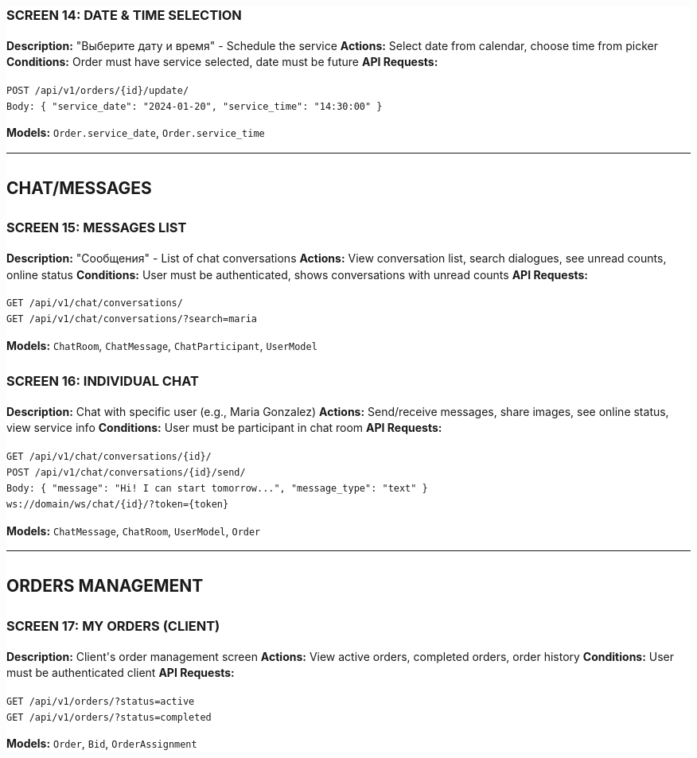 ### **SCREEN 14: DATE & TIME SELECTION**
**Description:** "Выберите дату и время" - Schedule the service
**Actions:** Select date from calendar, choose time from picker
**Conditions:** Order must have service selected, date must be future
**API Requests:**
```
POST /api/v1/orders/{id}/update/
Body: { "service_date": "2024-01-20", "service_time": "14:30:00" }
```
**Models:** `Order.service_date`, `Order.service_time`

---

## **CHAT/MESSAGES**

### **SCREEN 15: MESSAGES LIST**
**Description:** "Сообщения" - List of chat conversations
**Actions:** View conversation list, search dialogues, see unread counts, online status
**Conditions:** User must be authenticated, shows conversations with unread counts
**API Requests:**
```
GET /api/v1/chat/conversations/
GET /api/v1/chat/conversations/?search=maria
```
**Models:** `ChatRoom`, `ChatMessage`, `ChatParticipant`, `UserModel`

### **SCREEN 16: INDIVIDUAL CHAT**
**Description:** Chat with specific user (e.g., Maria Gonzalez)
**Actions:** Send/receive messages, share images, see online status, view service info
**Conditions:** User must be participant in chat room
**API Requests:**
```
GET /api/v1/chat/conversations/{id}/
POST /api/v1/chat/conversations/{id}/send/
Body: { "message": "Hi! I can start tomorrow...", "message_type": "text" }
ws://domain/ws/chat/{id}/?token={token}
```
**Models:** `ChatMessage`, `ChatRoom`, `UserModel`, `Order`

---

## **ORDERS MANAGEMENT**

### **SCREEN 17: MY ORDERS (CLIENT)**
**Description:** Client's order management screen
**Actions:** View active orders, completed orders, order history
**Conditions:** User must be authenticated client
**API Requests:**
```
GET /api/v1/orders/?status=active
GET /api/v1/orders/?status=completed
```
**Models:** `Order`, `Bid`, `OrderAssignment`

